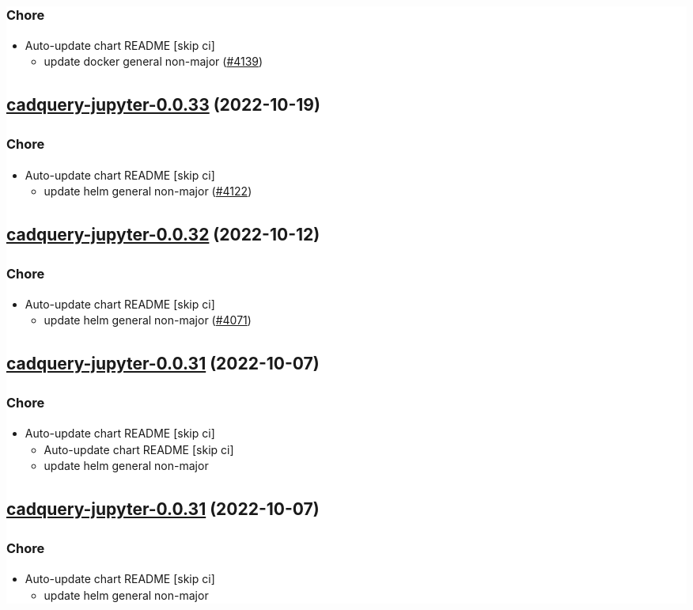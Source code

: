 ### Chore

- Auto-update chart README [skip ci]
  - update docker general non-major ([#4139](https://github.com/truecharts/charts/issues/4139))




## [cadquery-jupyter-0.0.33](https://github.com/truecharts/charts/compare/cadquery-jupyter-0.0.32...cadquery-jupyter-0.0.33) (2022-10-19)

### Chore

- Auto-update chart README [skip ci]
  - update helm general non-major ([#4122](https://github.com/truecharts/charts/issues/4122))




## [cadquery-jupyter-0.0.32](https://github.com/truecharts/charts/compare/cadquery-jupyter-0.0.31...cadquery-jupyter-0.0.32) (2022-10-12)

### Chore

- Auto-update chart README [skip ci]
  - update helm general non-major ([#4071](https://github.com/truecharts/charts/issues/4071))




## [cadquery-jupyter-0.0.31](https://github.com/truecharts/charts/compare/cadquery-jupyter-0.0.30...cadquery-jupyter-0.0.31) (2022-10-07)

### Chore

- Auto-update chart README [skip ci]
  - Auto-update chart README [skip ci]
  - update helm general non-major




## [cadquery-jupyter-0.0.31](https://github.com/truecharts/charts/compare/cadquery-jupyter-0.0.30...cadquery-jupyter-0.0.31) (2022-10-07)

### Chore

- Auto-update chart README [skip ci]
  - update helm general non-major

